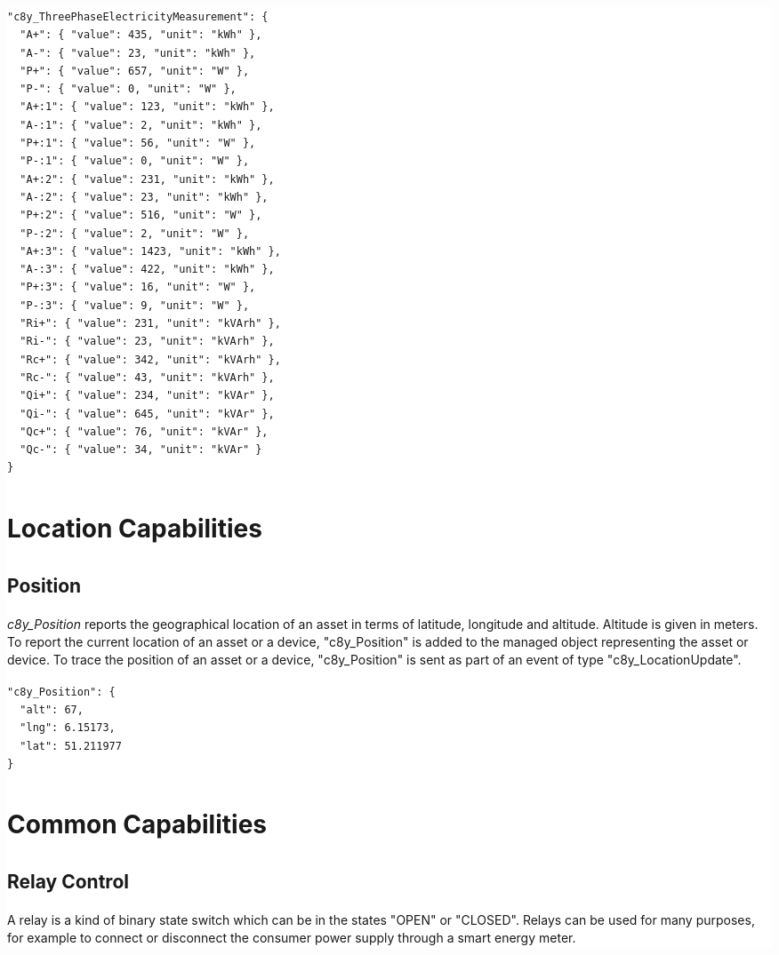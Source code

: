     "c8y_ThreePhaseElectricityMeasurement": {
      "A+": { "value": 435, "unit": "kWh" },
      "A-": { "value": 23, "unit": "kWh" },
      "P+": { "value": 657, "unit": "W" },
      "P-": { "value": 0, "unit": "W" },
      "A+:1": { "value": 123, "unit": "kWh" },
      "A-:1": { "value": 2, "unit": "kWh" },
      "P+:1": { "value": 56, "unit": "W" },
      "P-:1": { "value": 0, "unit": "W" },
      "A+:2": { "value": 231, "unit": "kWh" },
      "A-:2": { "value": 23, "unit": "kWh" },
      "P+:2": { "value": 516, "unit": "W" },
      "P-:2": { "value": 2, "unit": "W" },  
      "A+:3": { "value": 1423, "unit": "kWh" },
      "A-:3": { "value": 422, "unit": "kWh" },
      "P+:3": { "value": 16, "unit": "W" },
      "P-:3": { "value": 9, "unit": "W" },
      "Ri+": { "value": 231, "unit": "kVArh" },
      "Ri-": { "value": 23, "unit": "kVArh" },
      "Rc+": { "value": 342, "unit": "kVArh" },
      "Rc-": { "value": 43, "unit": "kVArh" },
      "Qi+": { "value": 234, "unit": "kVAr" },
      "Qi-": { "value": 645, "unit": "kVAr" },
      "Qc+": { "value": 76, "unit": "kVAr" },
      "Qc-": { "value": 34, "unit": "kVAr" }
    }

# Location Capabilities

## Position

*c8y\_Position* reports the geographical location of an asset in terms of latitude, longitude and altitude. Altitude is given in meters. To report the current location of an asset or a device, "c8y\_Position" is added to the managed object representing the asset or device. To trace the position of an asset or a device, "c8y\_Position" is sent as part of an event of type "c8y\_LocationUpdate".

    "c8y_Position": {
      "alt": 67,
      "lng": 6.15173,
      "lat": 51.211977
    }

# Common Capabilities

## Relay Control

A relay is a kind of binary state switch which can be in the states "OPEN" or "CLOSED". Relays can be used for many purposes, for example to connect or disconnect the consumer power supply through a smart energy meter.
